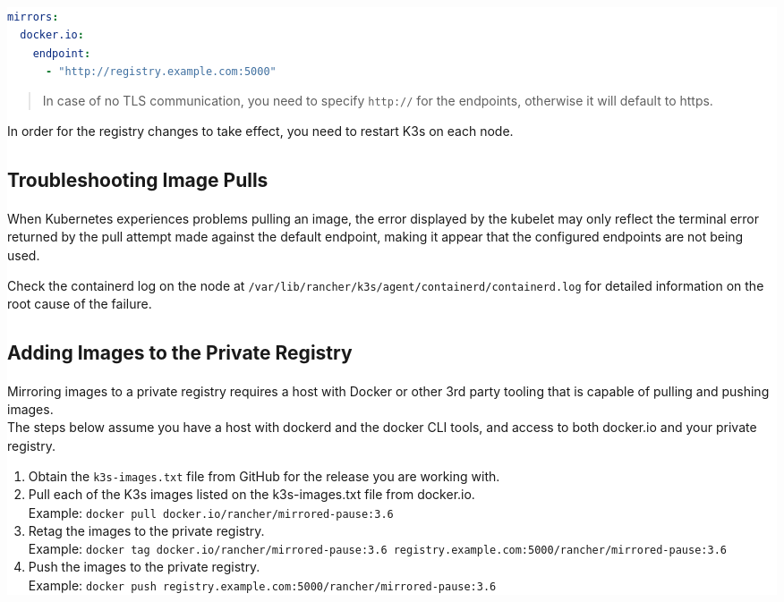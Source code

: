 </TabItem>
<TabItem value="Without Authentication">

```yaml
mirrors:
  docker.io:
    endpoint:
      - "http://registry.example.com:5000"
```
</TabItem>
</Tabs>

> In case of no TLS communication, you need to specify `http://` for the endpoints, otherwise it will default to https.
 
In order for the registry changes to take effect, you need to restart K3s on each node.

## Troubleshooting Image Pulls

When Kubernetes experiences problems pulling an image, the error displayed by the kubelet may only reflect the terminal error returned
by the pull attempt made against the default endpoint, making it appear that the configured endpoints are not being used.

Check the containerd log on the node at `/var/lib/rancher/k3s/agent/containerd/containerd.log` for detailed information on the root cause of the failure.

## Adding Images to the Private Registry

Mirroring images to a private registry requires a host with Docker or other 3rd party tooling that is capable of pulling and pushing images.  
The steps below assume you have a host with dockerd and the docker CLI tools, and access to both docker.io and your private registry.

1. Obtain the `k3s-images.txt` file from GitHub for the release you are working with.
2. Pull each of the K3s images listed on the k3s-images.txt file from docker.io.  
   Example: `docker pull docker.io/rancher/mirrored-pause:3.6`
3. Retag the images to the private registry.  
   Example: `docker tag docker.io/rancher/mirrored-pause:3.6 registry.example.com:5000/rancher/mirrored-pause:3.6`
4. Push the images to the private registry.  
   Example: `docker push registry.example.com:5000/rancher/mirrored-pause:3.6`
